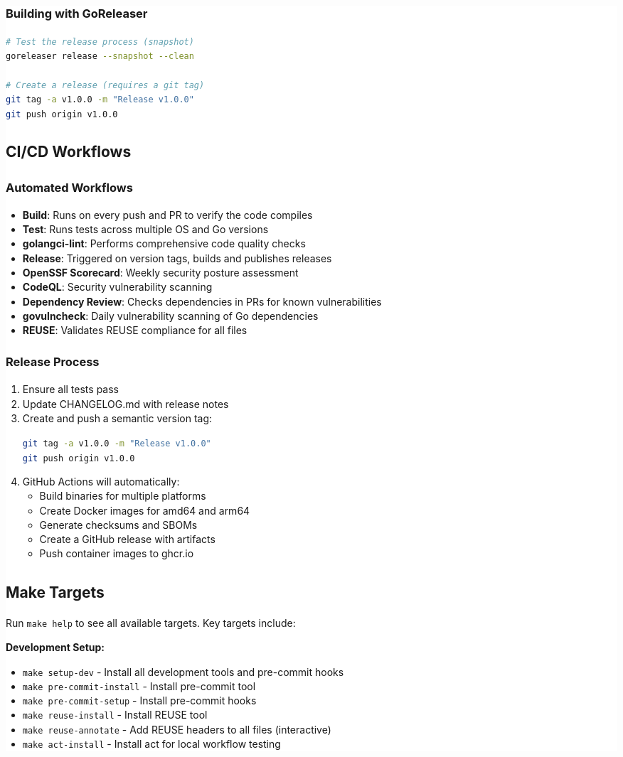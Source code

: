 ### Building with GoReleaser

```bash
# Test the release process (snapshot)
goreleaser release --snapshot --clean

# Create a release (requires a git tag)
git tag -a v1.0.0 -m "Release v1.0.0"
git push origin v1.0.0
```

## CI/CD Workflows

### Automated Workflows

- **Build**: Runs on every push and PR to verify the code compiles
- **Test**: Runs tests across multiple OS and Go versions
- **golangci-lint**: Performs comprehensive code quality checks
- **Release**: Triggered on version tags, builds and publishes releases
- **OpenSSF Scorecard**: Weekly security posture assessment
- **CodeQL**: Security vulnerability scanning
- **Dependency Review**: Checks dependencies in PRs for known vulnerabilities
- **govulncheck**: Daily vulnerability scanning of Go dependencies
- **REUSE**: Validates REUSE compliance for all files

### Release Process

1. Ensure all tests pass
2. Update CHANGELOG.md with release notes
3. Create and push a semantic version tag:
   ```bash
   git tag -a v1.0.0 -m "Release v1.0.0"
   git push origin v1.0.0
   ```
4. GitHub Actions will automatically:
   - Build binaries for multiple platforms
   - Create Docker images for amd64 and arm64
   - Generate checksums and SBOMs
   - Create a GitHub release with artifacts
   - Push container images to ghcr.io

## Make Targets

Run `make help` to see all available targets. Key targets include:

**Development Setup:**
- `make setup-dev` - Install all development tools and pre-commit hooks
- `make pre-commit-install` - Install pre-commit tool
- `make pre-commit-setup` - Install pre-commit hooks
- `make reuse-install` - Install REUSE tool
- `make reuse-annotate` - Add REUSE headers to all files (interactive)
- `make act-install` - Install act for local workflow testing

